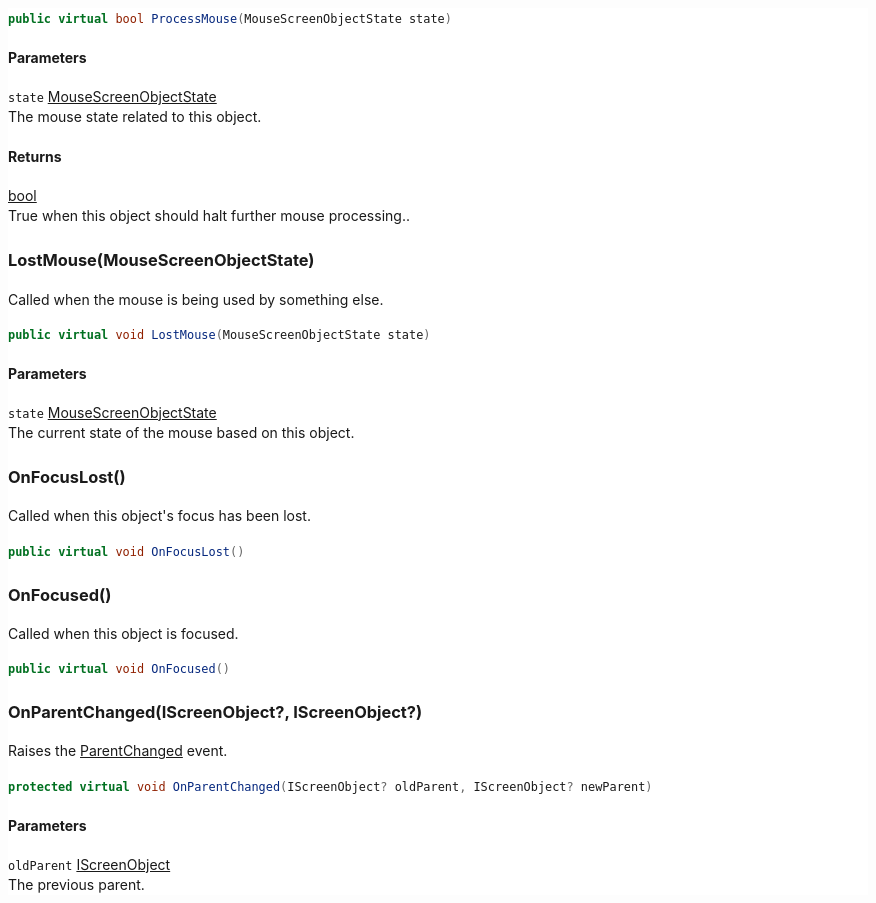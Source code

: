 ```csharp title="C#"
public virtual bool ProcessMouse(MouseScreenObjectState state)
```

#### Parameters

`state` [MouseScreenObjectState](../sadconsole.input.mousescreenobjectstate/)  
The mouse state related to this object.

#### Returns

[bool](https://learn.microsoft.com/dotnet/api/system.boolean/)  
True when this object should halt further mouse processing..

### LostMouse(MouseScreenObjectState)

Called when the mouse is being used by something else.

```csharp title="C#"
public virtual void LostMouse(MouseScreenObjectState state)
```

#### Parameters

`state` [MouseScreenObjectState](../sadconsole.input.mousescreenobjectstate/)  
The current state of the mouse based on this object.


### OnFocusLost()

Called when this object's focus has been lost.

```csharp title="C#"
public virtual void OnFocusLost()
```


### OnFocused()

Called when this object is focused.

```csharp title="C#"
public virtual void OnFocused()
```


### OnParentChanged(IScreenObject?, IScreenObject?)

Raises the [ParentChanged](../sadconsole.screenobject/#parentchanged/) event.

```csharp title="C#"
protected virtual void OnParentChanged(IScreenObject? oldParent, IScreenObject? newParent)
```

#### Parameters

`oldParent` [IScreenObject](../sadconsole.iscreenobject/)  
The previous parent.
